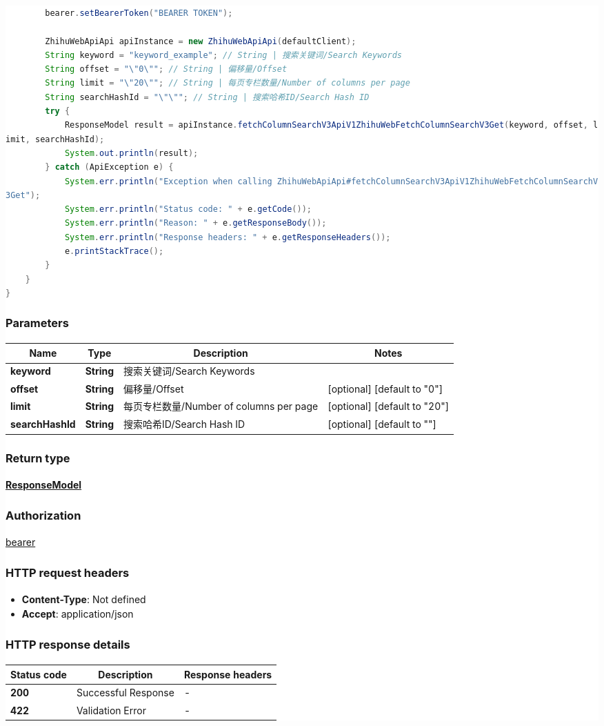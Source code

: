 ```java
        bearer.setBearerToken("BEARER TOKEN");

        ZhihuWebApiApi apiInstance = new ZhihuWebApiApi(defaultClient);
        String keyword = "keyword_example"; // String | 搜索关键词/Search Keywords
        String offset = "\"0\""; // String | 偏移量/Offset
        String limit = "\"20\""; // String | 每页专栏数量/Number of columns per page
        String searchHashId = "\"\""; // String | 搜索哈希ID/Search Hash ID
        try {
            ResponseModel result = apiInstance.fetchColumnSearchV3ApiV1ZhihuWebFetchColumnSearchV3Get(keyword, offset, limit, searchHashId);
            System.out.println(result);
        } catch (ApiException e) {
            System.err.println("Exception when calling ZhihuWebApiApi#fetchColumnSearchV3ApiV1ZhihuWebFetchColumnSearchV3Get");
            System.err.println("Status code: " + e.getCode());
            System.err.println("Reason: " + e.getResponseBody());
            System.err.println("Response headers: " + e.getResponseHeaders());
            e.printStackTrace();
        }
    }
}
```

### Parameters


Name | Type | Description  | Notes
------------- | ------------- | ------------- | -------------
 **keyword** | **String**| 搜索关键词/Search Keywords |
 **offset** | **String**| 偏移量/Offset | [optional] [default to &quot;0&quot;]
 **limit** | **String**| 每页专栏数量/Number of columns per page | [optional] [default to &quot;20&quot;]
 **searchHashId** | **String**| 搜索哈希ID/Search Hash ID | [optional] [default to &quot;&quot;]

### Return type

[**ResponseModel**](ResponseModel.md)

### Authorization

[bearer](../README.md#bearer)

### HTTP request headers

- **Content-Type**: Not defined
- **Accept**: application/json

### HTTP response details
| Status code | Description | Response headers |
|-------------|-------------|------------------|
| **200** | Successful Response |  -  |
| **422** | Validation Error |  -  |
